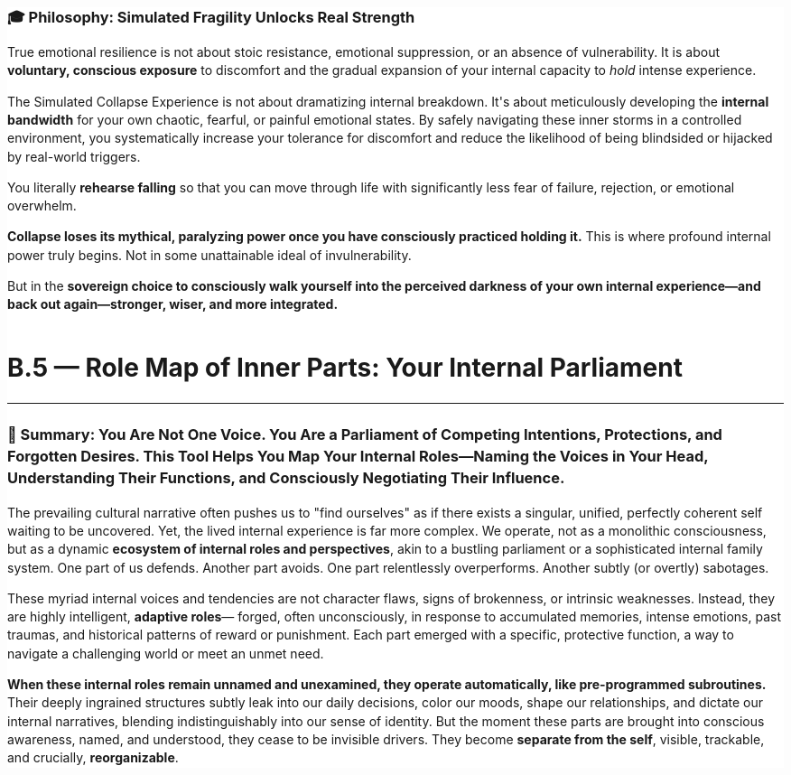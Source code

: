
### **🎓 Philosophy: Simulated Fragility Unlocks Real Strength**

True emotional resilience is not about stoic resistance, emotional suppression, or an absence of vulnerability. It is about **voluntary, conscious exposure** to discomfort and the gradual expansion of your internal capacity to *hold* intense experience.

The Simulated Collapse Experience is not about dramatizing internal breakdown. It's about meticulously developing the **internal bandwidth** for your own chaotic, fearful, or painful emotional states. By safely navigating these inner storms in a controlled environment, you systematically increase your tolerance for discomfort and reduce the likelihood of being blindsided or hijacked by real-world triggers.

You literally **rehearse falling** so that you can move through life with significantly less fear of failure, rejection, or emotional overwhelm.

**Collapse loses its mythical, paralyzing power once you have consciously practiced holding it.** This is where profound internal power truly begins. Not in some unattainable ideal of invulnerability.

But in the **sovereign choice to consciously walk yourself into the perceived darkness of your own internal experience—and back out again—stronger, wiser, and more integrated.**
# B.5 — Role Map of Inner Parts: Your Internal Parliament

---

### **🧠 Summary: You Are Not One Voice. You Are a Parliament of Competing Intentions, Protections, and Forgotten Desires. This Tool Helps You Map Your Internal Roles—Naming the Voices in Your Head, Understanding Their Functions, and Consciously Negotiating Their Influence.**

The prevailing cultural narrative often pushes us to "find ourselves" as if there exists a singular, unified, perfectly coherent self waiting to be uncovered. Yet, the lived internal experience is far more complex. We operate, not as a monolithic consciousness, but as a dynamic **ecosystem of internal roles and perspectives**, akin to a bustling parliament or a sophisticated internal family system. One part of us defends. Another part avoids. One part relentlessly overperforms. Another subtly (or overtly) sabotages.

These myriad internal voices and tendencies are not character flaws, signs of brokenness, or intrinsic weaknesses. Instead, they are highly intelligent, **adaptive roles**— forged, often unconsciously, in response to accumulated memories, intense emotions, past traumas, and historical patterns of reward or punishment. Each part emerged with a specific, protective function, a way to navigate a challenging world or meet an unmet need.

**When these internal roles remain unnamed and unexamined, they operate automatically, like pre-programmed subroutines.** Their deeply ingrained structures subtly leak into our daily decisions, color our moods, shape our relationships, and dictate our internal narratives, blending indistinguishably into our sense of identity. But the moment these parts are brought into conscious awareness, named, and understood, they cease to be invisible drivers. They become **separate from the self**, visible, trackable, and crucially, **reorganizable**.
